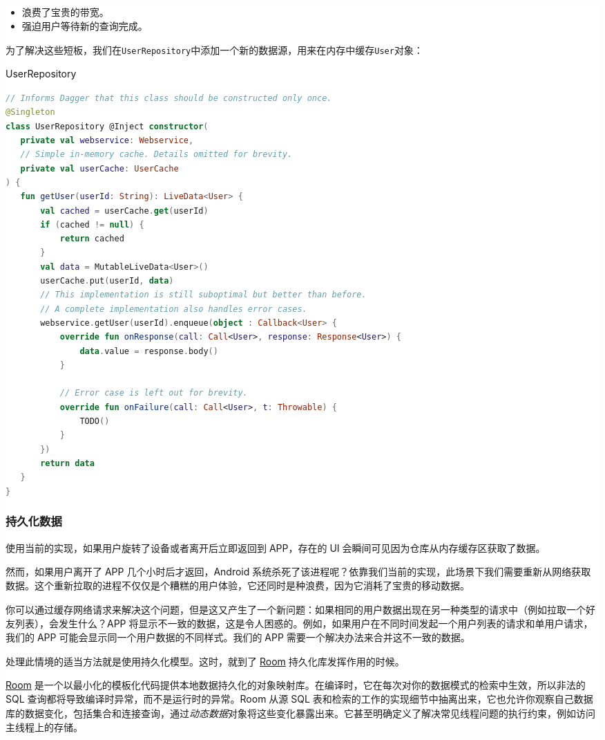 - 浪费了宝贵的带宽。
- 强迫用户等待新的查询完成。

为了解决这些短板，我们在`UserRepository`中添加一个新的数据源，用来在内存中缓存`User`对象：

UserRepository

```kotlin
// Informs Dagger that this class should be constructed only once.
@Singleton
class UserRepository @Inject constructor(
   private val webservice: Webservice,
   // Simple in-memory cache. Details omitted for brevity.
   private val userCache: UserCache
) {
   fun getUser(userId: String): LiveData<User> {
       val cached = userCache.get(userId)
       if (cached != null) {
           return cached
       }
       val data = MutableLiveData<User>()
       userCache.put(userId, data)
       // This implementation is still suboptimal but better than before.
       // A complete implementation also handles error cases.
       webservice.getUser(userId).enqueue(object : Callback<User> {
           override fun onResponse(call: Call<User>, response: Response<User>) {
               data.value = response.body()
           }

           // Error case is left out for brevity.
           override fun onFailure(call: Call<User>, t: Throwable) {
               TODO()
           }
       })
       return data
   }
}
```

### 持久化数据

使用当前的实现，如果用户旋转了设备或者离开后立即返回到 APP，存在的 UI 会瞬间可见因为仓库从内存缓存区获取了数据。

然而，如果用户离开了 APP 几个小时后才返回，Android 系统杀死了该进程呢？依靠我们当前的实现，此场景下我们需要重新从网络获取数据。这个重新拉取的进程不仅仅是个糟糕的用户体验，它还同时是种浪费，因为它消耗了宝贵的移动数据。

你可以通过缓存网络请求来解决这个问题，但是这又产生了一个新问题：如果相同的用户数据出现在另一种类型的请求中（例如拉取一个好友列表），会发生什么？APP 将显示不一致的数据，这是令人困惑的。例如，如果用户在不同时间发起一个用户列表的请求和单用户请求，我们的 APP 可能会显示同一个用户数据的不同样式。我们的 APP 需要一个解决办法来合并这不一致的数据。

处理此情境的适当方法就是使用持久化模型。这时，就到了 [Room](https://developer.android.com/training/data-storage/room/index.html) 持久化库发挥作用的时候。

[Room](https://developer.android.com/training/data-storage/room/index.html) 是一个以最小化的模板化代码提供本地数据持久化的对象映射库。在编译时，它在每次对你的数据模式的检索中生效，所以非法的 SQL 查询都将导致编译时异常，而不是运行时的异常。Room 从源 SQL 表和检索的工作的实现细节中抽离出来，它也允许你观察自己数据库的数据变化，包括集合和连接查询，通过*动态数据*对象将这些变化暴露出来。它甚至明确定义了解决常见线程问题的执行约束，例如访问主线程上的存储。
